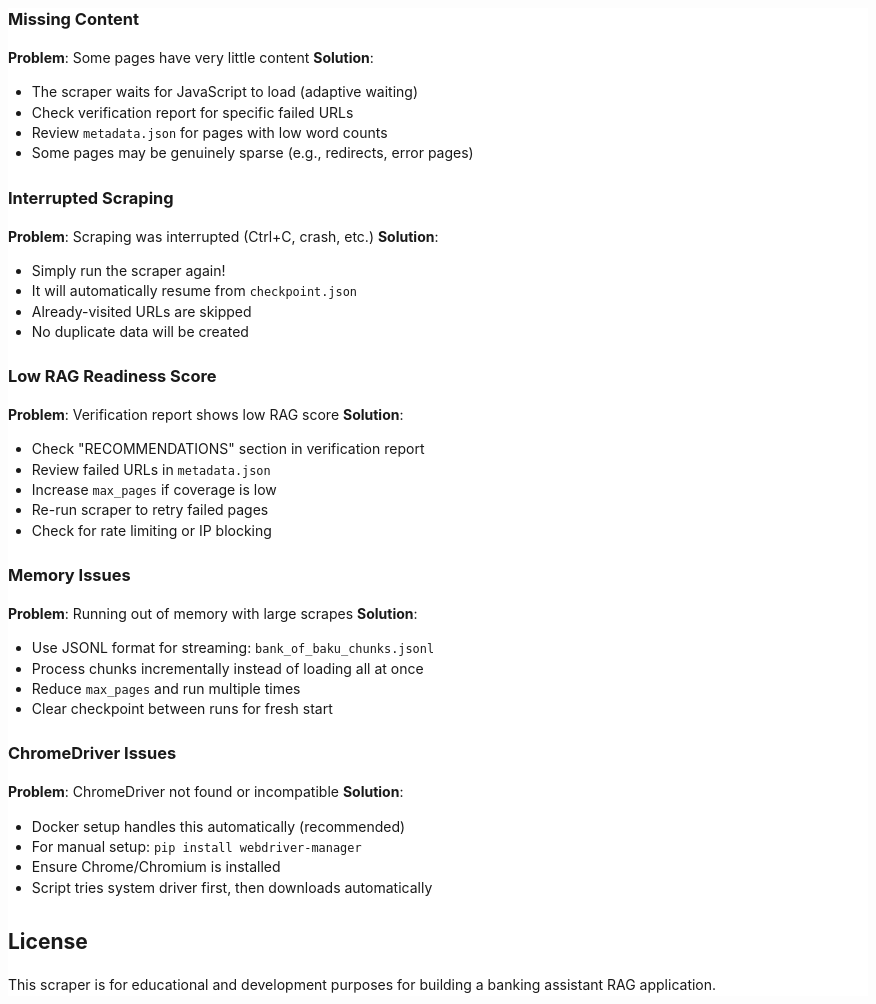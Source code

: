 ### Missing Content
**Problem**: Some pages have very little content
**Solution**:
- The scraper waits for JavaScript to load (adaptive waiting)
- Check verification report for specific failed URLs
- Review `metadata.json` for pages with low word counts
- Some pages may be genuinely sparse (e.g., redirects, error pages)

### Interrupted Scraping
**Problem**: Scraping was interrupted (Ctrl+C, crash, etc.)
**Solution**:
- Simply run the scraper again!
- It will automatically resume from `checkpoint.json`
- Already-visited URLs are skipped
- No duplicate data will be created

### Low RAG Readiness Score
**Problem**: Verification report shows low RAG score
**Solution**:
- Check "RECOMMENDATIONS" section in verification report
- Review failed URLs in `metadata.json`
- Increase `max_pages` if coverage is low
- Re-run scraper to retry failed pages
- Check for rate limiting or IP blocking

### Memory Issues
**Problem**: Running out of memory with large scrapes
**Solution**:
- Use JSONL format for streaming: `bank_of_baku_chunks.jsonl`
- Process chunks incrementally instead of loading all at once
- Reduce `max_pages` and run multiple times
- Clear checkpoint between runs for fresh start

### ChromeDriver Issues
**Problem**: ChromeDriver not found or incompatible
**Solution**:
- Docker setup handles this automatically (recommended)
- For manual setup: `pip install webdriver-manager`
- Ensure Chrome/Chromium is installed
- Script tries system driver first, then downloads automatically

## License

This scraper is for educational and development purposes for building a banking assistant RAG application.
